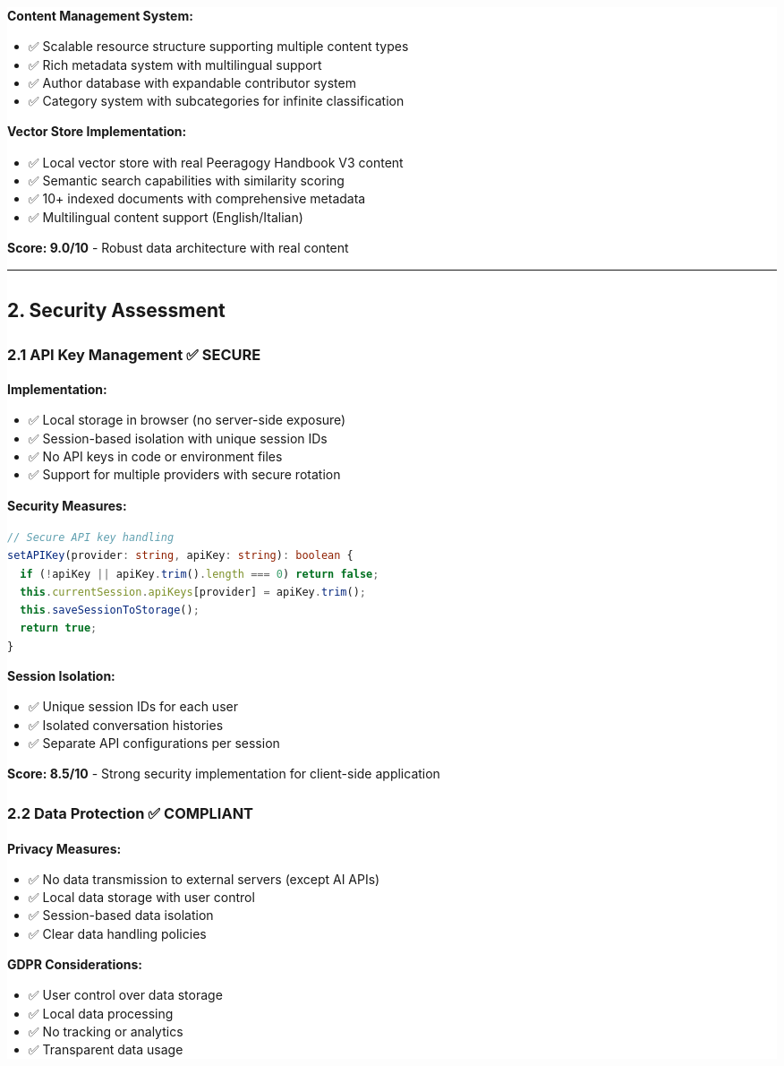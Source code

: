 **Content Management System:**
- ✅ Scalable resource structure supporting multiple content types
- ✅ Rich metadata system with multilingual support
- ✅ Author database with expandable contributor system
- ✅ Category system with subcategories for infinite classification

**Vector Store Implementation:**
- ✅ Local vector store with real Peeragogy Handbook V3 content
- ✅ Semantic search capabilities with similarity scoring
- ✅ 10+ indexed documents with comprehensive metadata
- ✅ Multilingual content support (English/Italian)

**Score: 9.0/10** - Robust data architecture with real content

---

## 2. Security Assessment

### 2.1 API Key Management ✅ SECURE

**Implementation:**
- ✅ Local storage in browser (no server-side exposure)
- ✅ Session-based isolation with unique session IDs
- ✅ No API keys in code or environment files
- ✅ Support for multiple providers with secure rotation

**Security Measures:**
```typescript
// Secure API key handling
setAPIKey(provider: string, apiKey: string): boolean {
  if (!apiKey || apiKey.trim().length === 0) return false;
  this.currentSession.apiKeys[provider] = apiKey.trim();
  this.saveSessionToStorage();
  return true;
}
```

**Session Isolation:**
- ✅ Unique session IDs for each user
- ✅ Isolated conversation histories
- ✅ Separate API configurations per session

**Score: 8.5/10** - Strong security implementation for client-side application

### 2.2 Data Protection ✅ COMPLIANT

**Privacy Measures:**
- ✅ No data transmission to external servers (except AI APIs)
- ✅ Local data storage with user control
- ✅ Session-based data isolation
- ✅ Clear data handling policies

**GDPR Considerations:**
- ✅ User control over data storage
- ✅ Local data processing
- ✅ No tracking or analytics
- ✅ Transparent data usage
